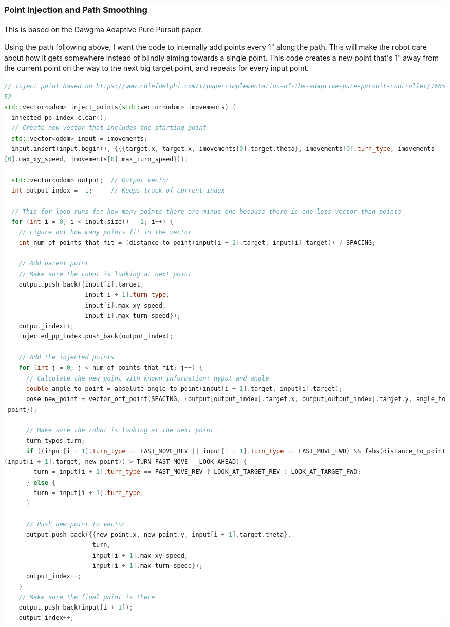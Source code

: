### Point Injection and Path Smoothing
This is based on the [Dawgma Adaptive Pure Pursuit paper](https://www.chiefdelphi.com/t/paper-implementation-of-the-adaptive-pure-pursuit-controller/166552).

Using the path following above, I want the code to internally add points every 1" along the path.  This will make the robot care about how it gets somewhere instead of blindly aiming towards a single point.  This code creates a new point that's 1" away from the current point on the way to the next big target point, and repeats for every input point.  
```cpp
// Inject point based on https://www.chiefdelphi.com/t/paper-implementation-of-the-adaptive-pure-pursuit-controller/166552
std::vector<odom> inject_points(std::vector<odom> imovements) {
  injected_pp_index.clear();
  // Create new vector that includes the starting point
  std::vector<odom> input = imovements;
  input.insert(input.begin(), {{{target.x, target.x, imovements[0].target.theta}, imovements[0].turn_type, imovements[0].max_xy_speed, imovements[0].max_turn_speed}});

  std::vector<odom> output;  // Output vector
  int output_index = -1;     // Keeps track of current index

  // This for loop runs for how many points there are minus one because there is one less vector than points
  for (int i = 0; i < input.size() - 1; i++) {
    // Figure out how many points fit in the vector
    int num_of_points_that_fit = (distance_to_point(input[i + 1].target, input[i].target)) / SPACING;

    // Add parent point
    // Make sure the robot is looking at next point
    output.push_back({input[i].target,
                      input[i + 1].turn_type,
                      input[i].max_xy_speed,
                      input[i].max_turn_speed});
    output_index++;
    injected_pp_index.push_back(output_index);

    // Add the injected points
    for (int j = 0; j < num_of_points_that_fit; j++) {
      // Calculate the new point with known information: hypot and angle
      double angle_to_point = absolute_angle_to_point(input[i + 1].target, input[i].target);
      pose new_point = vector_off_point(SPACING, {output[output_index].target.x, output[output_index].target.y, angle_to_point});

      // Make sure the robot is looking at the next point
      turn_types turn;
      if ((input[i + 1].turn_type == FAST_MOVE_REV || input[i + 1].turn_type == FAST_MOVE_FWD) && fabs(distance_to_point(input[i + 1].target, new_point)) > TURN_FAST_MOVE - LOOK_AHEAD) {
        turn = input[i + 1].turn_type == FAST_MOVE_REV ? LOOK_AT_TARGET_REV : LOOK_AT_TARGET_FWD;
      } else {
        turn = input[i + 1].turn_type;
      }

      // Push new point to vector
      output.push_back({{new_point.x, new_point.y, input[i + 1].target.theta},
                        turn,
                        input[i + 1].max_xy_speed,
                        input[i + 1].max_turn_speed});
      output_index++;
    }
    // Make sure the final point is there
    output.push_back(input[i + 1]);
    output_index++;
```